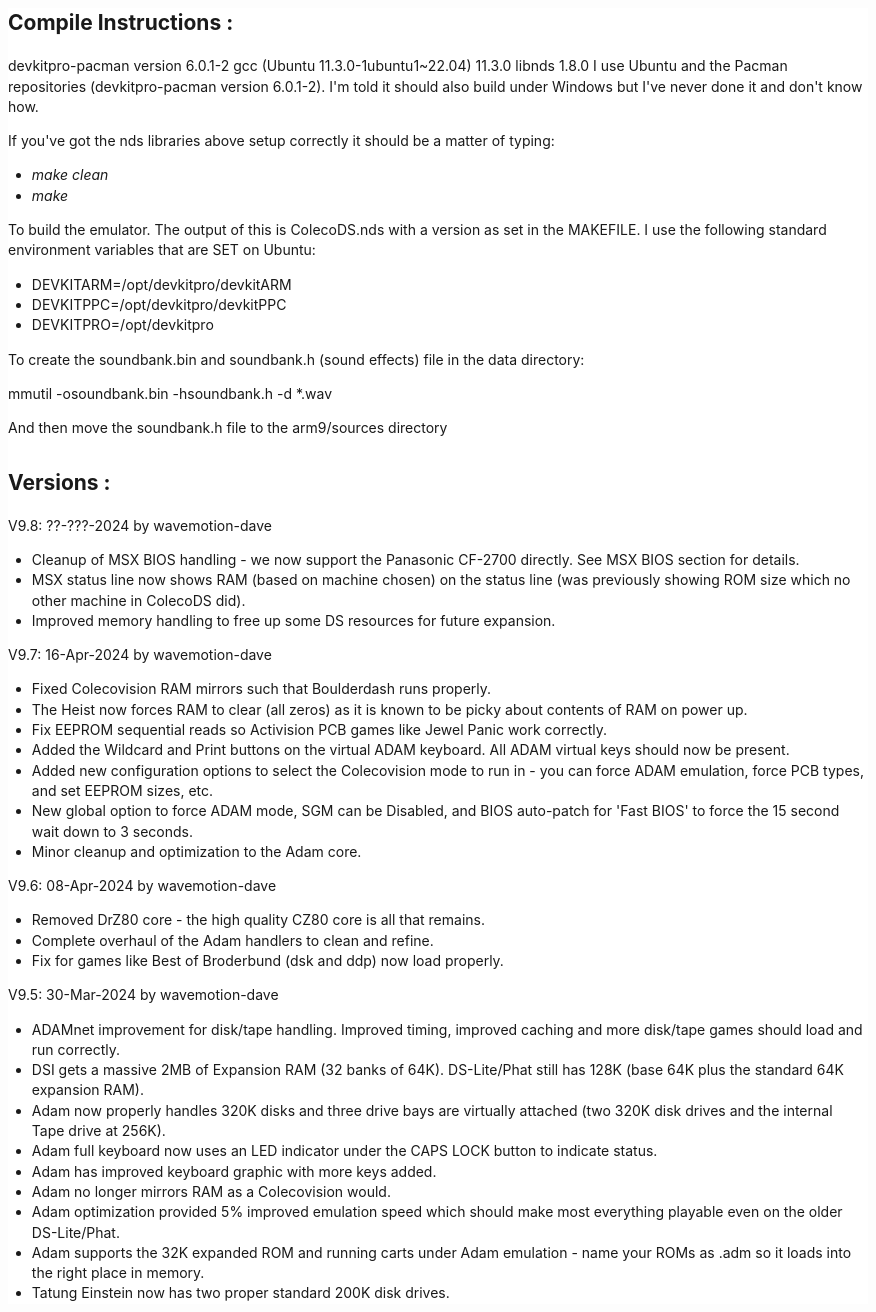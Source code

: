 Compile Instructions :
-----------------------
devkitpro-pacman version 6.0.1-2
gcc (Ubuntu 11.3.0-1ubuntu1~22.04) 11.3.0
libnds 1.8.0
I use Ubuntu and the Pacman repositories (devkitpro-pacman version 6.0.1-2).  I'm told it should also build under 
Windows but I've never done it and don't know how.

If you've got the nds libraries above setup correctly it should be a matter of typing:
* _make clean_
* _make_

To build the emulator. The output of this is ColecoDS.nds with a version as set in the MAKEFILE.
I use the following standard environment variables that are SET on Ubuntu:
* DEVKITARM=/opt/devkitpro/devkitARM
* DEVKITPPC=/opt/devkitpro/devkitPPC
* DEVKITPRO=/opt/devkitpro

To create the soundbank.bin and soundbank.h (sound effects) file in the data directory:

mmutil -osoundbank.bin -hsoundbank.h -d *.wav

And then move the soundbank.h file to the arm9/sources directory

Versions :
-----------------------
V9.8: ??-???-2024 by wavemotion-dave
* Cleanup of MSX BIOS handling - we now support the Panasonic CF-2700 directly. See MSX BIOS section for details.
* MSX status line now shows RAM (based on machine chosen) on the status line (was previously showing ROM size which no other machine in ColecoDS did).
* Improved memory handling to free up some DS resources for future expansion.

V9.7: 16-Apr-2024 by wavemotion-dave
* Fixed Colecovision RAM mirrors such that Boulderdash runs properly.
* The Heist now forces RAM to clear (all zeros) as it is known to be picky about contents of RAM on power up.
* Fix EEPROM sequential reads so Activision PCB games like Jewel Panic work correctly.
* Added the Wildcard and Print buttons on the virtual ADAM keyboard. All ADAM virtual keys should now be present.
* Added new configuration options to select the Colecovision mode to run in - you can force ADAM emulation, force PCB types, and set EEPROM sizes, etc.
* New global option to force ADAM mode, SGM can be Disabled, and BIOS auto-patch for 'Fast BIOS' to force the 15 second wait down to 3 seconds.
* Minor cleanup and optimization to the Adam core.

V9.6: 08-Apr-2024 by wavemotion-dave
* Removed DrZ80 core - the high quality CZ80 core is all that remains. 
* Complete overhaul of the Adam handlers to clean and refine.
* Fix for games like Best of Broderbund (dsk and ddp) now load properly.

V9.5: 30-Mar-2024 by wavemotion-dave
* ADAMnet improvement for disk/tape handling. Improved timing, improved caching and more disk/tape games should load and run correctly.
* DSI gets a massive 2MB of Expansion RAM (32 banks of 64K). DS-Lite/Phat still has 128K (base 64K plus the standard 64K expansion RAM).
* Adam now properly handles 320K disks and three drive bays are virtually attached (two 320K disk drives and the internal Tape drive at 256K).
* Adam full keyboard now uses an LED indicator under the CAPS LOCK button to indicate status.
* Adam has improved keyboard graphic with more keys added.
* Adam no longer mirrors RAM as a Colecovision would.
* Adam optimization provided 5% improved emulation speed which should make most everything playable even on the older DS-Lite/Phat.
* Adam supports the 32K expanded ROM and running carts under Adam emulation - name your ROMs as .adm so it loads into the right place in memory.
* Tatung Einstein now has two proper standard 200K disk drives.